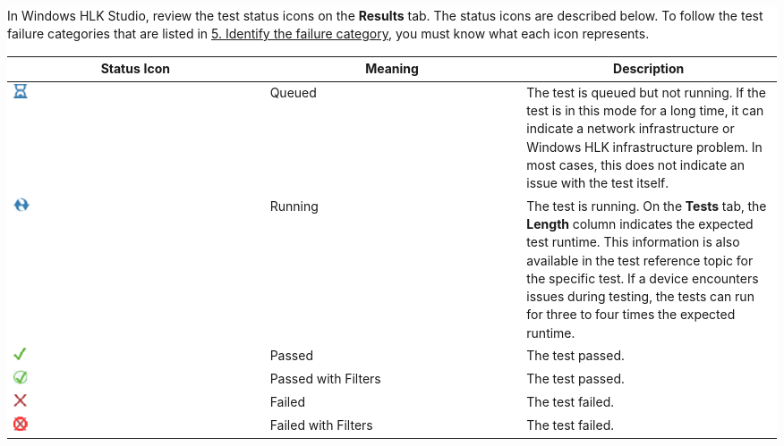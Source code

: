 
In Windows HLK Studio, review the test status icons on the **Results** tab. The status icons are described below. To follow the test failure categories that are listed in [5. Identify the failure category](#cat), you must know what each icon represents.

<table>
<colgroup>
<col width="33%" />
<col width="33%" />
<col width="33%" />
</colgroup>
<thead>
<tr class="header">
<th>Status Icon</th>
<th>Meaning</th>
<th>Description</th>
</tr>
</thead>
<tbody>
<tr class="odd">
<td><img src="images/status-icon-queued.png" alt="test queued status icon" /></td>
<td>Queued</td>
<td>The test is queued but not running. If the test is in this mode for a long time, it can indicate a network infrastructure or Windows HLK infrastructure problem. In most cases, this does not indicate an issue with the test itself.</td>
</tr>
<tr class="even">
<td><img src="images/status-icon-running.png" alt="test running status icon" /></td>
<td>Running</td>
<td>The test is running. On the <strong>Tests</strong> tab, the <strong>Length</strong> column indicates the expected test runtime. This information is also available in the test reference topic for the specific test. If a device encounters issues during testing, the tests can run for three to four times the expected runtime.</td>
</tr>
<tr class="odd">
<td><img src="images/status-icon-passed.png" alt="test passed status icon" /></td>
<td>Passed</td>
<td>The test passed.</td>
</tr>
<tr class="even">
<td><img src="images/status-icon-passed-with-filters.png" alt="test passed with filters status icon" /></td>
<td>Passed with Filters</td>
<td>The test passed.</td>
</tr>
<tr class="odd">
<td><img src="images/status-icon-failed.png" alt="test failed status icon" /></td>
<td>Failed</td>
<td>The test failed.</td>
</tr>
<tr class="even">
<td><img src="images/status-icon-failed-with-filters.png" alt="test failed with filters status icon" /></td>
<td>Failed with Filters</td>
<td>The test failed.</td>
</tr>
<tr class="odd">